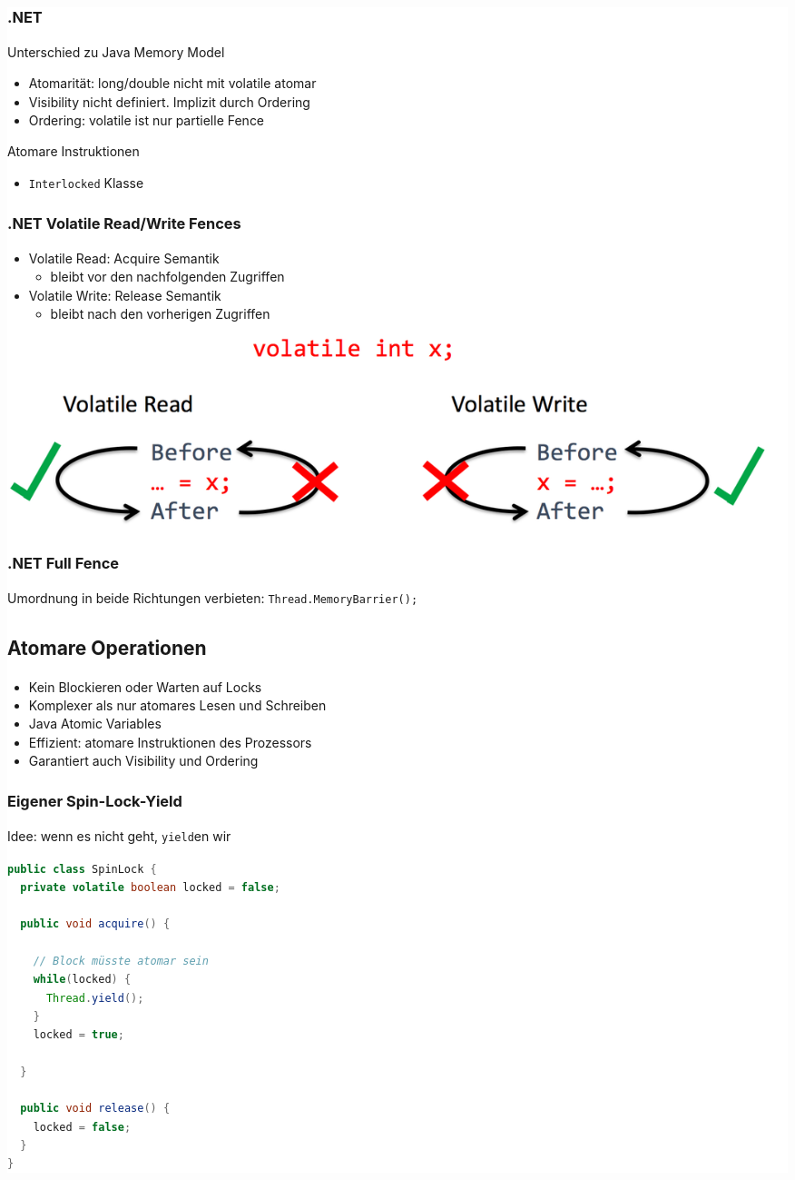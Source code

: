### .NET

Unterschied zu Java Memory Model

* Atomarität: long/double nicht mit volatile atomar
* Visibility nicht definiert. Implizit durch Ordering
* Ordering: volatile ist nur partielle Fence

Atomare Instruktionen

* `Interlocked` Klasse

### .NET Volatile Read/Write Fences

* Volatile Read: Acquire Semantik
  * bleibt vor den nachfolgenden Zugriffen
* Volatile Write: Release Semantik
  * bleibt nach den vorherigen Zugriffen

![922A1CFA-CBA1-4DE2-A624-228A76D112AD](Bilder/922A1CFA-CBA1-4DE2-A624-228A76D112AD.png)

### .NET Full Fence

Umordnung in beide Richtungen verbieten: `Thread.MemoryBarrier();`

## Atomare Operationen

* Kein Blockieren oder Warten auf Locks
* Komplexer als nur atomares Lesen und Schreiben
* Java Atomic Variables
* Effizient: atomare Instruktionen des Prozessors
* Garantiert auch Visibility und Ordering

### Eigener Spin-Lock-Yield

Idee: wenn es nicht geht, `yield`en wir

```java
public class SpinLock {
  private volatile boolean locked = false;
  
  public void acquire() {
    
    // Block müsste atomar sein
    while(locked) {
      Thread.yield();
    }
    locked = true;
    
  }
  
  public void release() {
    locked = false;
  }
}
```